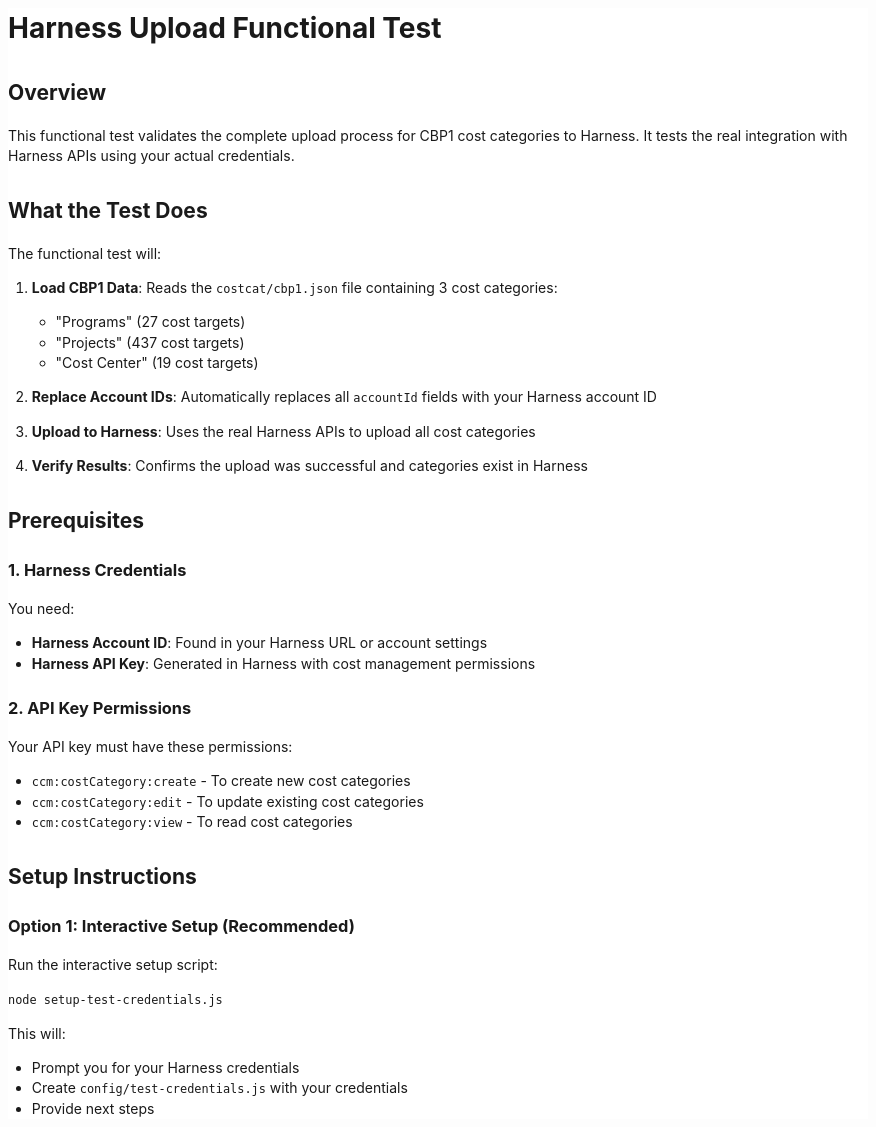 # Harness Upload Functional Test

## Overview

This functional test validates the complete upload process for CBP1 cost categories to Harness. It tests the real integration with Harness APIs using your actual credentials.

## What the Test Does

The functional test will:

1. **Load CBP1 Data**: Reads the `costcat/cbp1.json` file containing 3 cost categories:
   - "Programs" (27 cost targets)
   - "Projects" (437 cost targets) 
   - "Cost Center" (19 cost targets)

2. **Replace Account IDs**: Automatically replaces all `accountId` fields with your Harness account ID

3. **Upload to Harness**: Uses the real Harness APIs to upload all cost categories

4. **Verify Results**: Confirms the upload was successful and categories exist in Harness

## Prerequisites

### 1. Harness Credentials

You need:
- **Harness Account ID**: Found in your Harness URL or account settings
- **Harness API Key**: Generated in Harness with cost management permissions

### 2. API Key Permissions

Your API key must have these permissions:
- `ccm:costCategory:create` - To create new cost categories
- `ccm:costCategory:edit` - To update existing cost categories
- `ccm:costCategory:view` - To read cost categories

## Setup Instructions

### Option 1: Interactive Setup (Recommended)

Run the interactive setup script:

```bash
node setup-test-credentials.js
```

This will:
- Prompt you for your Harness credentials
- Create `config/test-credentials.js` with your credentials
- Provide next steps
